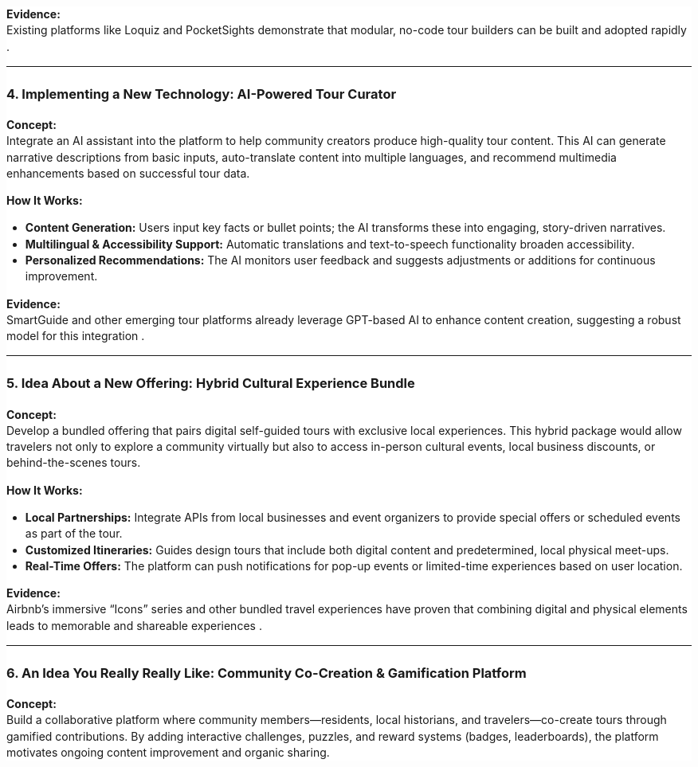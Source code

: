 **Evidence:**  
Existing platforms like Loquiz and PocketSights demonstrate that modular, no-code tour builders can be built and adopted rapidly .

---

### 4. Implementing a New Technology: AI-Powered Tour Curator

**Concept:**  
Integrate an AI assistant into the platform to help community creators produce high-quality tour content. This AI can generate narrative descriptions from basic inputs, auto-translate content into multiple languages, and recommend multimedia enhancements based on successful tour data.

**How It Works:**  
- **Content Generation:** Users input key facts or bullet points; the AI transforms these into engaging, story-driven narratives.  
- **Multilingual & Accessibility Support:** Automatic translations and text-to-speech functionality broaden accessibility.  
- **Personalized Recommendations:** The AI monitors user feedback and suggests adjustments or additions for continuous improvement.

**Evidence:**  
SmartGuide and other emerging tour platforms already leverage GPT-based AI to enhance content creation, suggesting a robust model for this integration .

---

### 5. Idea About a New Offering: Hybrid Cultural Experience Bundle

**Concept:**  
Develop a bundled offering that pairs digital self-guided tours with exclusive local experiences. This hybrid package would allow travelers not only to explore a community virtually but also to access in-person cultural events, local business discounts, or behind-the-scenes tours.

**How It Works:**  
- **Local Partnerships:** Integrate APIs from local businesses and event organizers to provide special offers or scheduled events as part of the tour.  
- **Customized Itineraries:** Guides design tours that include both digital content and predetermined, local physical meet-ups.  
- **Real-Time Offers:** The platform can push notifications for pop-up events or limited-time experiences based on user location.

**Evidence:**  
Airbnb’s immersive “Icons” series and other bundled travel experiences have proven that combining digital and physical elements leads to memorable and shareable experiences .

---

### 6. An Idea You Really Really Like: Community Co-Creation & Gamification Platform

**Concept:**  
Build a collaborative platform where community members—residents, local historians, and travelers—co-create tours through gamified contributions. By adding interactive challenges, puzzles, and reward systems (badges, leaderboards), the platform motivates ongoing content improvement and organic sharing.
